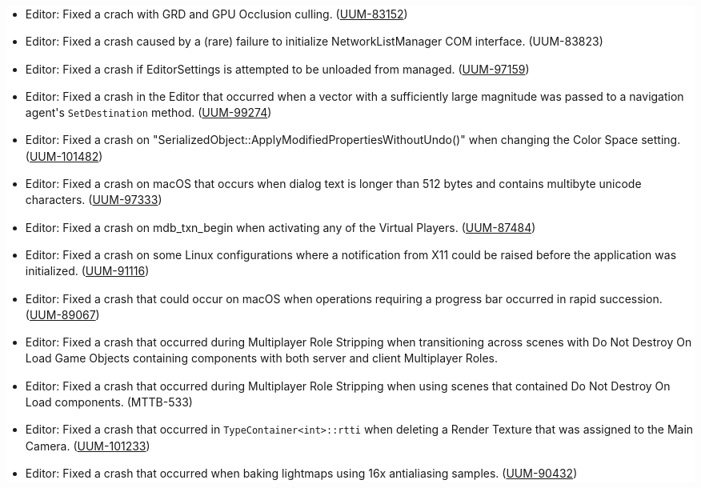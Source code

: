 - Editor: Fixed a crach with GRD and GPU Occlusion culling.
    ([UUM-83152](https://issuetracker.unity3d.com/issues/crash-on-gfxdeviced3d11base-drawbuffersbatchmode-when-rendering-the-scene-view))

- Editor: Fixed a crash caused by a \(rare\) failure to initialize NetworkListManager COM interface.
    (UUM-83823)

- Editor: Fixed a crash if EditorSettings is attempted to be unloaded from managed.
    ([UUM-97159](https://issuetracker.unity3d.com/issues/crash-on-geteffectivebc7texturecompressor-when-loading-and-unloading-all-assets-in-the-project))

- Editor: Fixed a crash in the Editor that occurred when a vector with a sufficiently large magnitude was passed to a navigation agent's `SetDestination` method.
    ([UUM-99274](https://issuetracker.unity3d.com/issues/crash-on-platform-memmove-when-a-moving-gameobject-is-selected-in-the-scene-view-while-in-play-mode))

- Editor: Fixed a crash on "SerializedObject::ApplyModifiedPropertiesWithoutUndo\(\)" when changing the Color Space setting.
    ([UUM-101482](https://issuetracker.unity3d.com/issues/crash-on-serializedobject-applymodifiedpropertieswithoutundo-when-changing-the-color-space-setting))

- Editor: Fixed a crash on macOS that occurs when dialog text is longer than 512 bytes and contains multibyte unicode characters.
    ([UUM-97333](https://issuetracker.unity3d.com/issues/crash-on-pthread-kill-when-opening-a-specific-project))

- Editor: Fixed a crash on mdb_txn_begin when activating any of the Virtual Players.
    ([UUM-87484](https://issuetracker.unity3d.com/issues/crash-on-mdb-txn-begin-when-activating-any-of-the-virtual-players))

- Editor: Fixed a crash on some Linux configurations where a notification from X11 could be raised before the application was initialized.
    ([UUM-91116](https://issuetracker.unity3d.com/issues/linux-crash-on-application-handleeditorfocuschange-when-opening-a-project-in-specific-environments))

- Editor: Fixed a crash that could occur on macOS when operations requiring a progress bar occurred in rapid succession.
    ([UUM-89067](https://issuetracker.unity3d.com/issues/crash-on-overridingparameterpreparer-onpreparevector-when-repeatedly-saving-changes-made-to-a-shader-graph))

- Editor: Fixed a crash that occurred during Multiplayer Role Stripping when transitioning across scenes with Do Not Destroy On Load Game Objects containing components with both server and client Multiplayer Roles.

- Editor: Fixed a crash that occurred during Multiplayer Role Stripping when using scenes that contained Do Not Destroy On Load components.
    (MTTB-533)

- Editor: Fixed a crash that occurred in `TypeContainer<int>::rtti` when deleting a Render Texture that was assigned to the Main Camera.
    ([UUM-101233](https://issuetracker.unity3d.com/issues/crash-on-typecontainer-rtti-when-deleting-a-render-texture-that-is-used-by-the-main-camera))

- Editor: Fixed a crash that occurred when baking lightmaps using 16x antialiasing samples.
    ([UUM-90432](https://issuetracker.unity3d.com/issues/crash-on-asyncwriteimagetor2dfile-when-baking-lightmaps-using-custom-parameter-with-16x-anti-aliasing-samples))
